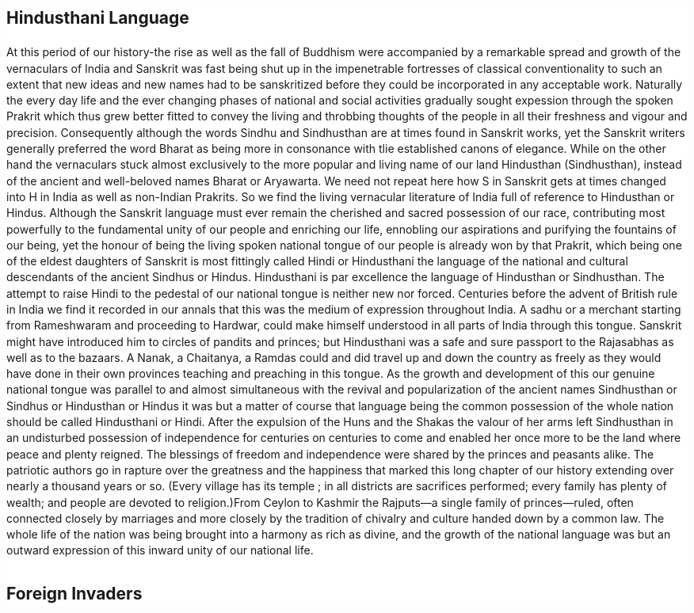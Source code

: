 ## Hindusthani Language 

At this period of our history-the rise as well as the fall of Buddhism were accompanied by a remarkable spread and growth of the vernaculars of India and Sanskrit was fast being shut up in the impenetrable fortresses of classical conventionality to such an extent that new ideas and new names had to be sanskritized before they could be incorporated in any acceptable work. Naturally the every day life and the ever changing phases of national and social activities gradually sought expession through the spoken Prakrit which thus grew better fitted to convey the living and throbbing thoughts of the people in all their freshness and vigour and precision. Consequently although the words Sindhu and Sindhusthan are at times found in Sanskrit works, yet the Sanskrit writers generally preferred the word Bharat as being more in consonance with tlie established canons of elegance. While on the other hand the vernaculars stuck almost exclusively to the more popular and living name of our land Hindusthan (Sindhusthan), instead of the ancient and well-beloved names Bharat or Aryawarta. We need not repeat here how S in Sanskrit gets at times changed into H in India as well as non-Indian Prakrits. So we find the living vernacular literature of India full of reference to Hindusthan or Hindus. Although the Sanskrit language must ever remain the cherished and sacred possession of our race, contributing most powerfully to the fundamental unity of our people and enriching our life, ennobling our aspirations and purifying the fountains of our being, yet the honour of being the living spoken national tongue of our people is already won by that Prakrit, which being one of the eldest daughters of Sanskrit is most fittingly called Hindi or Hindusthani the language of the national and cultural descendants of the ancient Sindhus or Hindus. Hindusthani is par excellence the language of Hindusthan or Sindhusthan. The attempt to raise Hindi to the pedestal of our national tongue is neither new nor forced. Centuries before the advent of British rule in India we find it recorded in our annals that this was the medium of expression throughout India. A sadhu or a merchant starting from Rameshwaram and proceeding to Hardwar, could make himself understood in all parts of India through this tongue. Sanskrit might have introduced him to circles of pandits and princes; but Hindusthani was a safe and sure passport to the Rajasabhas as well as to the bazaars. A Nanak, a Chaitanya, a Ramdas could and did travel up and down the country as freely as they would have done in their own provinces teaching and preaching in this tongue. As the growth and development of this our genuine national tongue was parallel to and almost simultaneous with the revival and popularization of the ancient names Sindhusthan or Sindhus or Hindusthan or Hindus it was but a matter of course that language being the common possession of the whole nation should be called Hindusthani or Hindi. After the expulsion of the Huns and the Shakas the valour of her arms left Sindhusthan in an undisturbed possession of independence for centuries on centuries to come and enabled her once more to be the land where peace and plenty reigned. The blessings of freedom and independence were shared by the princes and peasants alike. The patriotic authors go in rapture over the greatness and the happiness that marked this long chapter of our history extending over nearly a thousand years or so. (Every village has its temple ; in all districts are sacrifices performed; every family has plenty of wealth; and people are devoted to religion.)From Ceylon to Kashmir the Rajputs—a single family of princes—ruled, often connected closely by marriages and more closely by the tradition of chivalry and culture handed down by a common law. The whole life of the nation was being brought into a harmony as rich as divine, and the growth of the national language was but an outward expression of this inward unity of our national life. 

## Foreign Invaders 
